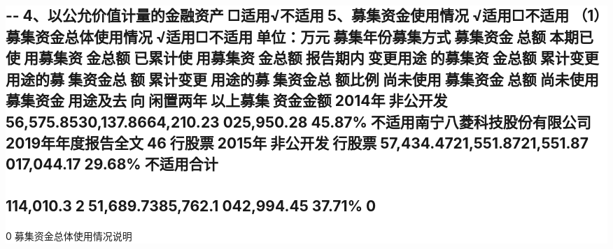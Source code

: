 --
4、以公允价值计量的金融资产
□适用√不适用
5、募集资金使用情况
√适用□不适用
（1）募集资金总体使用情况
√适用□不适用
单位：万元
募集年份募集方式
募集资金
总额
本期已使
用募集资
金总额
已累计使
用募集资
金总额
报告期内
变更用途
的募集资
金总额
累计变更
用途的募
集资金总
额
累计变更
用途的募
集资金总
额比例
尚未使用
募集资金
总额
尚未使用
募集资金
用途及去
向
闲置两年
以上募集
资金金额
2014年
非公开发
56,575.8530,137.8664,210.23
025,950.28
45.87%
不适用南宁八菱科技股份有限公司2019年年度报告全文
46
行股票
2015年
非公开发
行股票
57,434.4721,551.8721,551.87
017,044.17
29.68%
不适用合计
--
114,010.3
2
51,689.7385,762.1
042,994.45
37.71%
0
--
0
募集资金总体使用情况说明